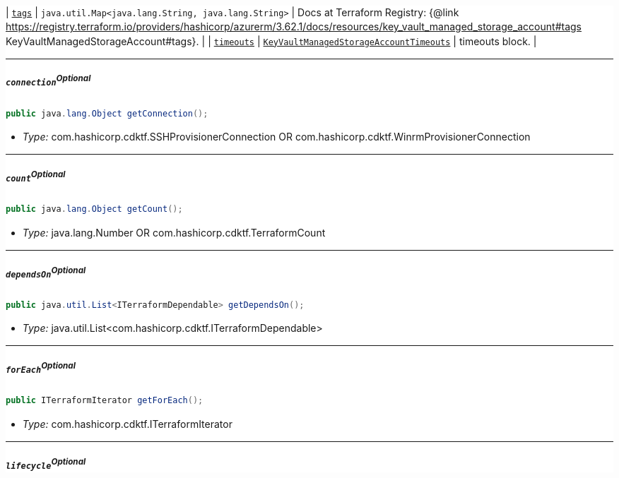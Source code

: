| <code><a href="#@cdktf/provider-azurerm.keyVaultManagedStorageAccount.KeyVaultManagedStorageAccountConfig.property.tags">tags</a></code> | <code>java.util.Map<java.lang.String, java.lang.String></code> | Docs at Terraform Registry: {@link https://registry.terraform.io/providers/hashicorp/azurerm/3.62.1/docs/resources/key_vault_managed_storage_account#tags KeyVaultManagedStorageAccount#tags}. |
| <code><a href="#@cdktf/provider-azurerm.keyVaultManagedStorageAccount.KeyVaultManagedStorageAccountConfig.property.timeouts">timeouts</a></code> | <code><a href="#@cdktf/provider-azurerm.keyVaultManagedStorageAccount.KeyVaultManagedStorageAccountTimeouts">KeyVaultManagedStorageAccountTimeouts</a></code> | timeouts block. |

---

##### `connection`<sup>Optional</sup> <a name="connection" id="@cdktf/provider-azurerm.keyVaultManagedStorageAccount.KeyVaultManagedStorageAccountConfig.property.connection"></a>

```java
public java.lang.Object getConnection();
```

- *Type:* com.hashicorp.cdktf.SSHProvisionerConnection OR com.hashicorp.cdktf.WinrmProvisionerConnection

---

##### `count`<sup>Optional</sup> <a name="count" id="@cdktf/provider-azurerm.keyVaultManagedStorageAccount.KeyVaultManagedStorageAccountConfig.property.count"></a>

```java
public java.lang.Object getCount();
```

- *Type:* java.lang.Number OR com.hashicorp.cdktf.TerraformCount

---

##### `dependsOn`<sup>Optional</sup> <a name="dependsOn" id="@cdktf/provider-azurerm.keyVaultManagedStorageAccount.KeyVaultManagedStorageAccountConfig.property.dependsOn"></a>

```java
public java.util.List<ITerraformDependable> getDependsOn();
```

- *Type:* java.util.List<com.hashicorp.cdktf.ITerraformDependable>

---

##### `forEach`<sup>Optional</sup> <a name="forEach" id="@cdktf/provider-azurerm.keyVaultManagedStorageAccount.KeyVaultManagedStorageAccountConfig.property.forEach"></a>

```java
public ITerraformIterator getForEach();
```

- *Type:* com.hashicorp.cdktf.ITerraformIterator

---

##### `lifecycle`<sup>Optional</sup> <a name="lifecycle" id="@cdktf/provider-azurerm.keyVaultManagedStorageAccount.KeyVaultManagedStorageAccountConfig.property.lifecycle"></a>
